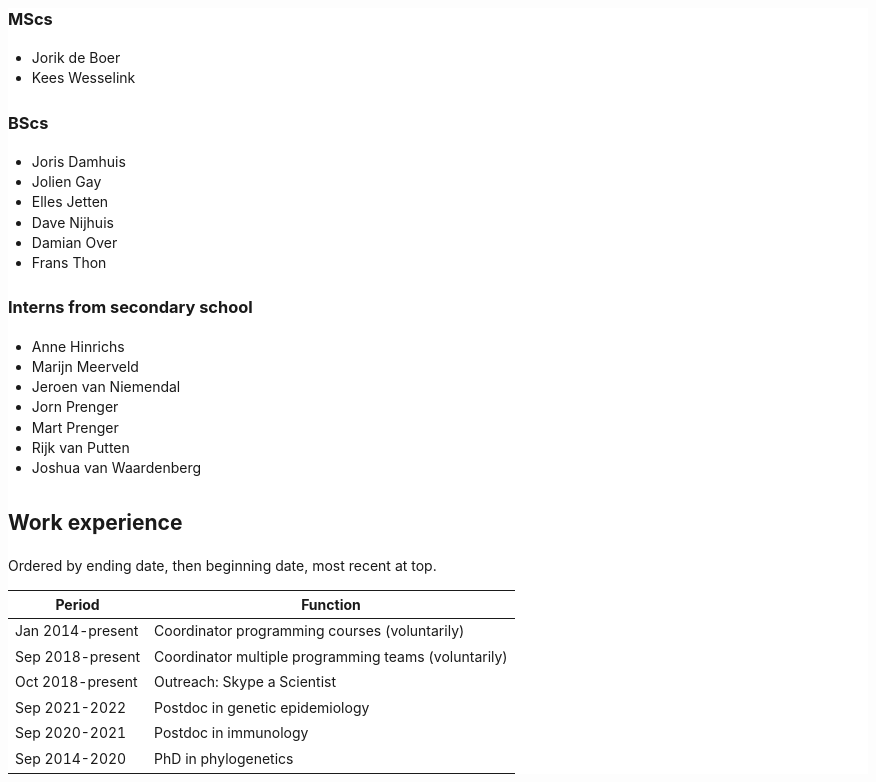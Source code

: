 ### MScs

 * Jorik de Boer
 * Kees Wesselink

### BScs

 * Joris Damhuis
 * Jolien Gay
 * Elles Jetten
 * Dave Nijhuis
 * Damian Over
 * Frans Thon

### Interns from secondary school

 * Anne Hinrichs
 * Marijn Meerveld
 * Jeroen van Niemendal
 * Jorn Prenger
 * Mart Prenger
 * Rijk van Putten
 * Joshua van Waardenberg

## Work experience

Ordered by ending date, then beginning date, most recent at top.

Period           |Function
-----------------|-------------------------------------------------------------------------------------------
Jan 2014-present |Coordinator programming courses (voluntarily)
Sep 2018-present |Coordinator multiple programming teams (voluntarily)
Oct 2018-present |Outreach: Skype a Scientist
Sep 2021-2022    |Postdoc in genetic epidemiology
Sep 2020-2021    |Postdoc in immunology
Sep 2014-2020    |PhD in phylogenetics

